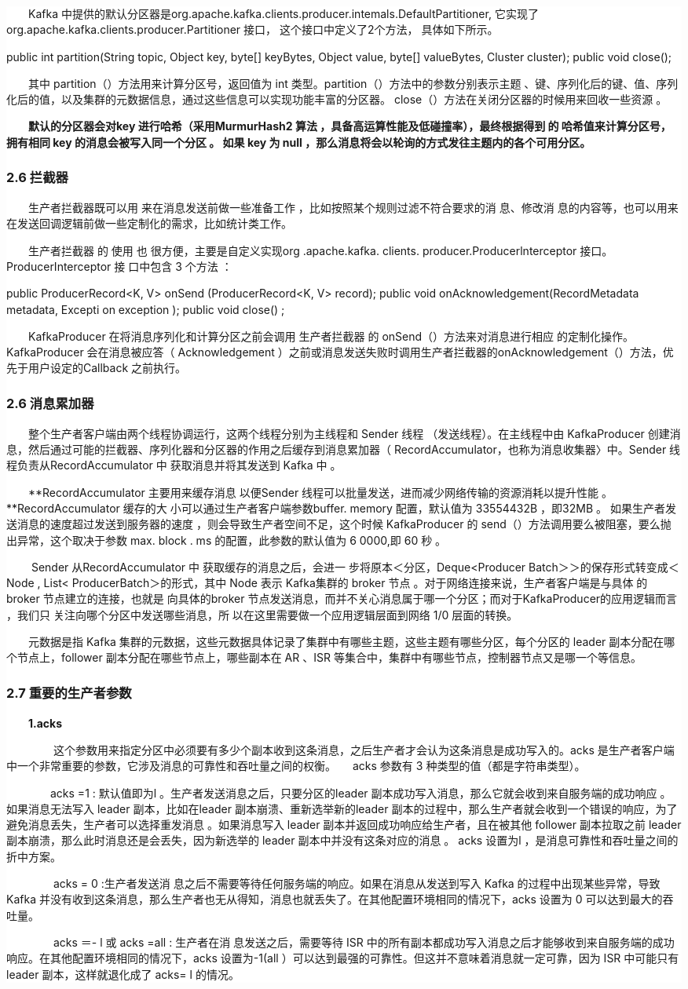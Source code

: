 　　Kafka 中提供的默认分区器是org.apache.kafka.clients.producer.intemals.DefaultPartitioner, 它实现了org.apache.kafka.clients.producer.Partitioner 接口， 这个接口中定义了2个方法， 具体如下所示。

public int partition(String topic, Object key, byte\[\] keyBytes, Object value, byte\[\] valueBytes, Cluster cluster);
public void close();

　　其中 partition（）方法用来计算分区号，返回值为 int 类型。partition（）方法中的参数分别表示主题 、键、序列化后的键、值、序列化后的值，以及集群的元数据信息，通过这些信息可以实现功能丰富的分区器。 close（）方法在关闭分区器的时候用来回收一些资源 。

　　**默认的分区器会对key 进行哈希（采用MurmurHash2 算法 ，具备高运算性能及低碰撞率），最终根据得到 的 哈希值来计算分区号， 拥有相同 key 的消息会被写入同一个分区 。 如果 key 为 null ，那么消息将会以轮询的方式发往主题内的各个可用分区。**

### **2.6 拦截器**

　　生产者拦截器既可以用 来在消息发送前做一些准备工作 ，比如按照某个规则过滤不符合要求的消 息、修改消 息的内容等，也可以用来在发送回调逻辑前做一些定制化的需求，比如统计类工作。

　　生产者拦截器 的 使用 也 很方便，主要是自定义实现org .apache.kafka. clients. producer.Producerlnterceptor 接口。ProducerInterceptor 接 口中包含 3 个方法 ：

public ProducerRecord<K, V> onSend (ProducerRecord<K, V> record);
public void onAcknowledgement(RecordMetadata metadata, Excepti on exception );
public void close() ;

　　KafkaProducer 在将消息序列化和计算分区之前会调用 生产者拦截器 的 onSend（）方法来对消息进行相应 的定制化操作。KafkaProducer 会在消息被应答（ Acknowledgement ）之前或消息发送失败时调用生产者拦截器的onAcknowledgement（）方法，优先于用户设定的Callback 之前执行。

### 2.6 消息累加器

　　整个生产者客户端由两个线程协调运行，这两个线程分别为主线程和 Sender 线程 （发送线程）。在主线程中由 KafkaProducer 创建消息，然后通过可能的拦截器、序列化器和分区器的作用之后缓存到消息累加器（ RecordAccumulator，也称为消息收集器〉中。Sender 线程负责从RecordAccumulator 中 获取消息并将其发送到 Kafka 中 。

　　**RecordAccumulator 主要用来缓存消息 以便Sender 线程可以批量发送，进而减少网络传输的资源消耗以提升性能 。**RecordAccumulator 缓存的大 小可以通过生产者客户端参数buffer. memory 配置，默认值为 33554432B ，即32MB 。 如果生产者发送消息的速度超过发送到服务器的速度 ，则会导致生产者空间不足，这个时候 KafkaProducer 的 send（）方法调用要么被阻塞，要么抛出异常，这个取决于参数 max. block . ms 的配置，此参数的默认值为 6 0000,即 60 秒 。

 　　Sender 从RecordAccumulator 中 获取缓存的消息之后，会进一 步将原本＜分区，Deque<Producer Batch＞＞的保存形式转变成＜Node , List< ProducerBatch＞的形式，其中 Node 表示 Kafka集群的 broker 节点 。对于网络连接来说，生产者客户端是与具体 的 broker 节点建立的连接，也就是 向具体的broker 节点发送消息，而并不关心消息属于哪一个分区；而对于KafkaProducer的应用逻辑而言 ，我们只 关注向哪个分区中发送哪些消息，所 以在这里需要做一个应用逻辑层面到网络 1/0 层面的转换。

　　元数据是指 Kafka 集群的元数据，这些元数据具体记录了集群中有哪些主题，这些主题有哪些分区，每个分区的 leader 副本分配在哪个节点上，follower 副本分配在哪些节点上，哪些副本在 AR 、ISR 等集合中，集群中有哪些节点，控制器节点又是哪一个等信息。

### 2.7 重要的生产者参数

　　**1.acks**

　　　　 这个参数用来指定分区中必须要有多少个副本收到这条消息，之后生产者才会认为这条消息是成功写入的。acks 是生产者客户端中一个非常重要的参数，它涉及消息的可靠性和吞吐量之间的权衡。　　acks 参数有 3 种类型的值（都是字符串类型）。

　　　　acks =1 : 默认值即为l 。生产者发送消息之后，只要分区的leader 副本成功写入消息，那么它就会收到来自服务端的成功响应 。 如果消息无法写入 leader 副本，比如在leader 副本崩溃、重新选举新的leader 副本的过程中，那么生产者就会收到一个错误的响应，为了避免消息丢失，生产者可以选择重发消息 。如果消息写入 leader 副本并返回成功响应给生产者，且在被其他 follower 副本拉取之前 leader 副本崩溃，那么此时消息还是会丢失，因为新选举的 leader 副本中并没有这条对应的消息 。 acks 设置为l ，是消息可靠性和吞吐量之间的折中方案。

　　　　 acks = 0 :生产者发送消 息之后不需要等待任何服务端的响应。如果在消息从发送到写入 Kafka 的过程中出现某些异常，导致 Kafka 并没有收到这条消息，那么生产者也无从得知，消息也就丢失了。在其他配置环境相同的情况下，acks 设置为 0 可以达到最大的吞吐量。

　　　　 acks ＝- l 或 acks =all : 生产者在消 息发送之后，需要等待 ISR 中的所有副本都成功写入消息之后才能够收到来自服务端的成功响应。在其他配置环境相同的情况下，acks 设置为-1(all ）可以达到最强的可靠性。但这并不意味着消息就一定可靠，因为 ISR 中可能只有 leader 副本，这样就退化成了 acks= l 的情况。
